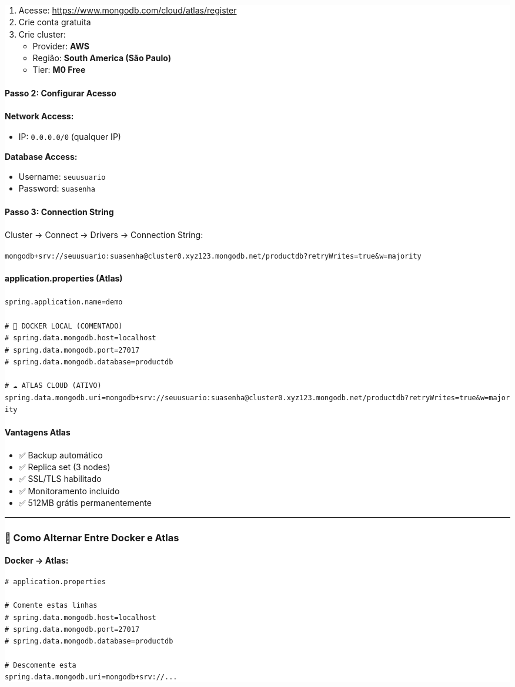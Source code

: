 1. Acesse: https://www.mongodb.com/cloud/atlas/register
2. Crie conta gratuita
3. Crie cluster:
   - Provider: **AWS**
   - Região: **South America (São Paulo)**
   - Tier: **M0 Free**

#### Passo 2: Configurar Acesso

**Network Access:**
- IP: `0.0.0.0/0` (qualquer IP)

**Database Access:**
- Username: `seuusuario`
- Password: `suasenha`

#### Passo 3: Connection String

Cluster → Connect → Drivers → Connection String:

```
mongodb+srv://seuusuario:suasenha@cluster0.xyz123.mongodb.net/productdb?retryWrites=true&w=majority
```

#### application.properties (Atlas)

```properties
spring.application.name=demo

# 🐳 DOCKER LOCAL (COMENTADO)
# spring.data.mongodb.host=localhost
# spring.data.mongodb.port=27017
# spring.data.mongodb.database=productdb

# ☁️ ATLAS CLOUD (ATIVO)
spring.data.mongodb.uri=mongodb+srv://seuusuario:suasenha@cluster0.xyz123.mongodb.net/productdb?retryWrites=true&w=majority
```

#### Vantagens Atlas

- ✅ Backup automático
- ✅ Replica set (3 nodes)
- ✅ SSL/TLS habilitado
- ✅ Monitoramento incluído
- ✅ 512MB grátis permanentemente

---

### 🔄 Como Alternar Entre Docker e Atlas

**Docker → Atlas:**

```properties
# application.properties

# Comente estas linhas
# spring.data.mongodb.host=localhost
# spring.data.mongodb.port=27017
# spring.data.mongodb.database=productdb

# Descomente esta
spring.data.mongodb.uri=mongodb+srv://...
```
